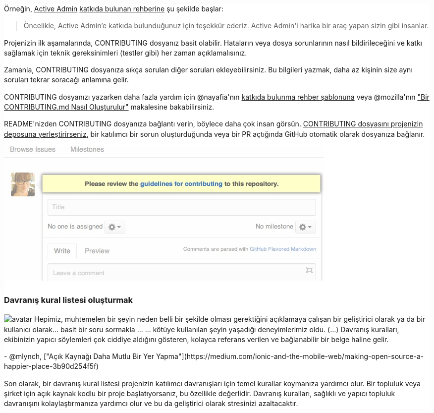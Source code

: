 Örneğin, [Active Admin](https://github.com/activeadmin/activeadmin/) [katkıda bulunan rehberine](https://github.com/activeadmin/activeadmin/blob/master/CONTRIBUTING.md) şu şekilde başlar:

> Öncelikle, Active Admin’e katkıda bulunduğunuz için teşekkür ederiz. Active Admin'i harika bir araç yapan sizin gibi insanlar.

Projenizin ilk aşamalarında, CONTRIBUTING dosyanız basit olabilir. Hataların veya dosya sorunlarının nasıl bildirileceğini ve katkı sağlamak için teknik gereksinimleri (testler gibi) her zaman açıklamalısınız.

Zamanla, CONTRIBUTING dosyanıza sıkça sorulan diğer soruları ekleyebilirsiniz. Bu bilgileri yazmak, daha az kişinin size aynı soruları tekrar soracağı anlamına gelir.

CONTRIBUTING dosyanızı yazarken daha fazla yardım için @nayafia'nın [katkıda bulunma rehber şablonuna](https://github.com/nayafia/contributing-template/blob/master/CONTRIBUTING-template.md) veya @mozilla'nın ["Bir CONTRIBUTING.md Nasıl Oluşturulur"](https://mozillascience.github.io/working-open-workshop/contributing/) makalesine bakabilirsiniz.

README'nizden CONTRIBUTING dosyanıza bağlantı verin, böylece daha çok insan görsün. [CONTRIBUTING dosyasını projenizin deposuna yerleştirirseniz](https://help.github.com/articles/setting-guidelines-for-repository-contributors/), bir katılımcı bir sorun oluşturduğunda veya bir PR açtığında GitHub otomatik olarak dosyanıza bağlanır.

![Contributing guidelines](/assets/images/starting-a-project/Contributing-guidelines.jpg)

### Davranış kural listesi oluşturmak

<aside markdown="1" class="pquote">
  <img src="https://avatars.githubusercontent.com/mlynch?s=180" class="pquote-avatar" alt="avatar">
  Hepimiz, muhtemelen bir şeyin neden belli bir şekilde olması gerektiğini açıklamaya çalışan bir geliştirici olarak ya da bir kullanıcı olarak... basit bir soru sormakla ... ... kötüye kullanılan şeyin yaşadığı deneyimlerimiz oldu. (...) Davranış kuralları, ekibinizin yapıcı söylemleri çok ciddiye aldığını gösteren, kolayca referans verilen ve bağlanabilir bir belge haline gelir.
  <p markdown="1" class="pquote-credit">
- @mlynch, ["Açık Kaynağı Daha Mutlu Bir Yer Yapma"](https://medium.com/ionic-and-the-mobile-web/making-open-source-a-happier-place-3b90d254f5f)
  </p>
</aside>

Son olarak, bir davranış kural listesi projenizin katılımcı davranışları için temel kurallar koymanıza yardımcı olur. Bir topluluk veya şirket için açık kaynak kodlu bir proje başlatıyorsanız, bu özellikle değerlidir. Davranış kuralları, sağlıklı ve yapıcı topluluk davranışını kolaylaştırmanıza yardımcı olur ve bu da geliştirici olarak stresinizi azaltacaktır.
